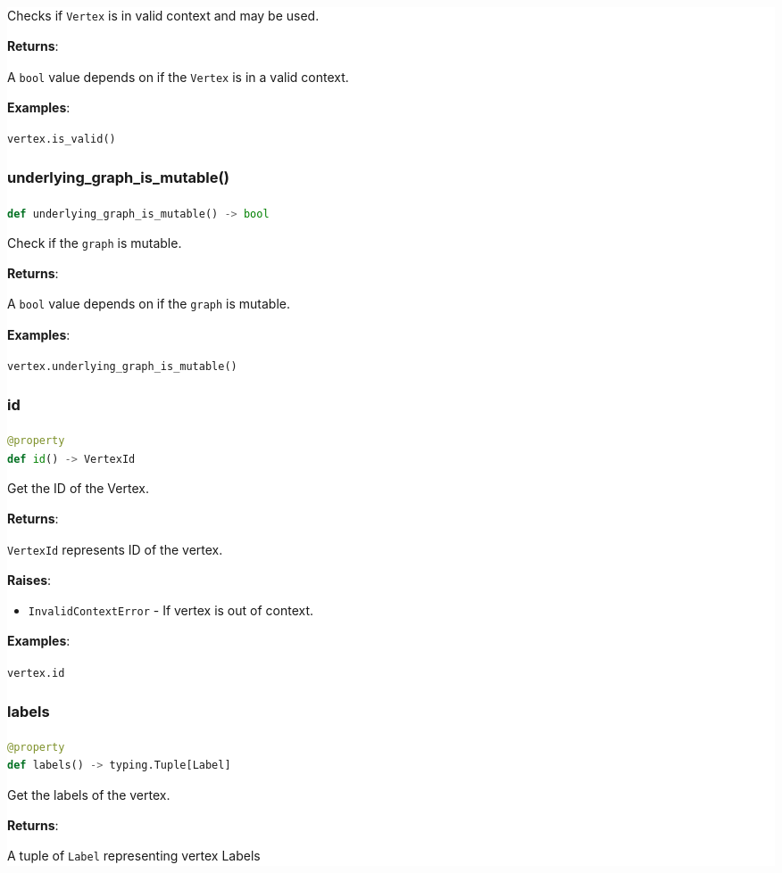 Checks if `Vertex` is in valid context and may be used.

**Returns**:

  A `bool` value depends on if the `Vertex` is in a valid context.
  

**Examples**:

  ```vertex.is_valid()```

### underlying\_graph\_is\_mutable()

```python
def underlying_graph_is_mutable() -> bool
```

Check if the `graph` is mutable.

**Returns**:

  A `bool` value depends on if the `graph` is mutable.
  

**Examples**:

  ```vertex.underlying_graph_is_mutable()```

### id

```python
@property
def id() -> VertexId
```

Get the ID of the Vertex.

**Returns**:

  `VertexId` represents ID of the vertex.
  

**Raises**:

- `InvalidContextError` - If vertex is out of context.
  

**Examples**:

  ```vertex.id```

### labels

```python
@property
def labels() -> typing.Tuple[Label]
```

Get the labels of the vertex.

**Returns**:

  A tuple of `Label` representing vertex Labels
  